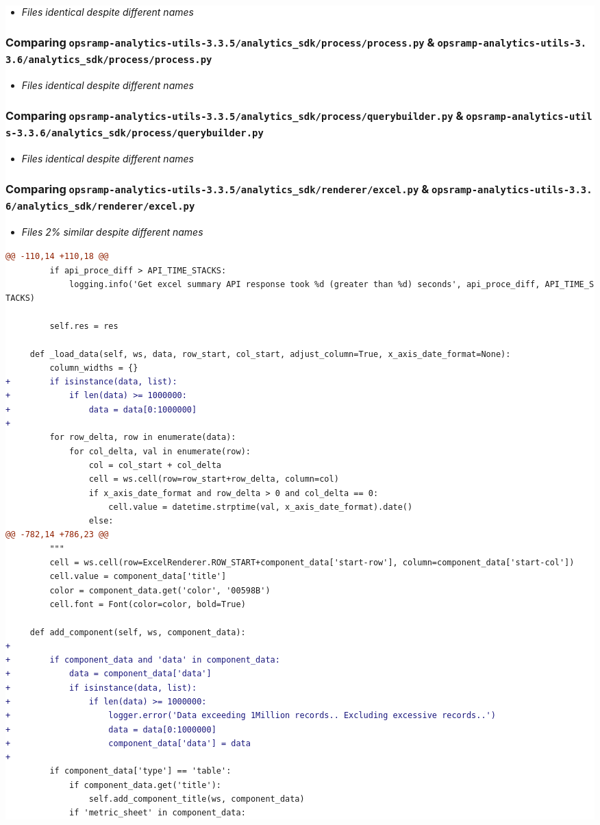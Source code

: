  * *Files identical despite different names*

### Comparing `opsramp-analytics-utils-3.3.5/analytics_sdk/process/process.py` & `opsramp-analytics-utils-3.3.6/analytics_sdk/process/process.py`

 * *Files identical despite different names*

### Comparing `opsramp-analytics-utils-3.3.5/analytics_sdk/process/querybuilder.py` & `opsramp-analytics-utils-3.3.6/analytics_sdk/process/querybuilder.py`

 * *Files identical despite different names*

### Comparing `opsramp-analytics-utils-3.3.5/analytics_sdk/renderer/excel.py` & `opsramp-analytics-utils-3.3.6/analytics_sdk/renderer/excel.py`

 * *Files 2% similar despite different names*

```diff
@@ -110,14 +110,18 @@
         if api_proce_diff > API_TIME_STACKS:
             logging.info('Get excel summary API response took %d (greater than %d) seconds', api_proce_diff, API_TIME_STACKS)
 
         self.res = res
 
     def _load_data(self, ws, data, row_start, col_start, adjust_column=True, x_axis_date_format=None):
         column_widths = {}
+        if isinstance(data, list):
+            if len(data) >= 1000000:
+                data = data[0:1000000]
+
         for row_delta, row in enumerate(data):
             for col_delta, val in enumerate(row):
                 col = col_start + col_delta
                 cell = ws.cell(row=row_start+row_delta, column=col)
                 if x_axis_date_format and row_delta > 0 and col_delta == 0:
                     cell.value = datetime.strptime(val, x_axis_date_format).date()
                 else:
@@ -782,14 +786,23 @@
         """
         cell = ws.cell(row=ExcelRenderer.ROW_START+component_data['start-row'], column=component_data['start-col'])
         cell.value = component_data['title']
         color = component_data.get('color', '00598B')
         cell.font = Font(color=color, bold=True)
 
     def add_component(self, ws, component_data):
+        
+        if component_data and 'data' in component_data:
+            data = component_data['data']
+            if isinstance(data, list):
+                if len(data) >= 1000000:
+                    logger.error('Data exceeding 1Million records.. Excluding excessive records..')
+                    data = data[0:1000000]
+                    component_data['data'] = data
+
         if component_data['type'] == 'table':
             if component_data.get('title'):
                 self.add_component_title(ws, component_data)
             if 'metric_sheet' in component_data:
```
